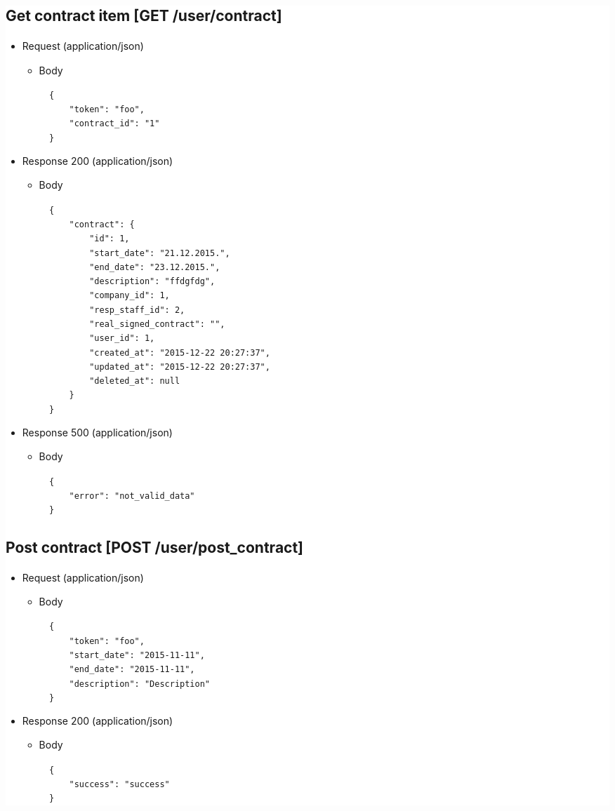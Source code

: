 ## Get contract item [GET /user/contract]


+ Request (application/json)
    + Body

            {
                "token": "foo",
                "contract_id": "1"
            }

+ Response 200 (application/json)
    + Body

            {
                "contract": {
                    "id": 1,
                    "start_date": "21.12.2015.",
                    "end_date": "23.12.2015.",
                    "description": "ffdgfdg",
                    "company_id": 1,
                    "resp_staff_id": 2,
                    "real_signed_contract": "",
                    "user_id": 1,
                    "created_at": "2015-12-22 20:27:37",
                    "updated_at": "2015-12-22 20:27:37",
                    "deleted_at": null
                }
            }

+ Response 500 (application/json)
    + Body

            {
                "error": "not_valid_data"
            }

## Post contract [POST /user/post_contract]


+ Request (application/json)
    + Body

            {
                "token": "foo",
                "start_date": "2015-11-11",
                "end_date": "2015-11-11",
                "description": "Description"
            }

+ Response 200 (application/json)
    + Body

            {
                "success": "success"
            }
